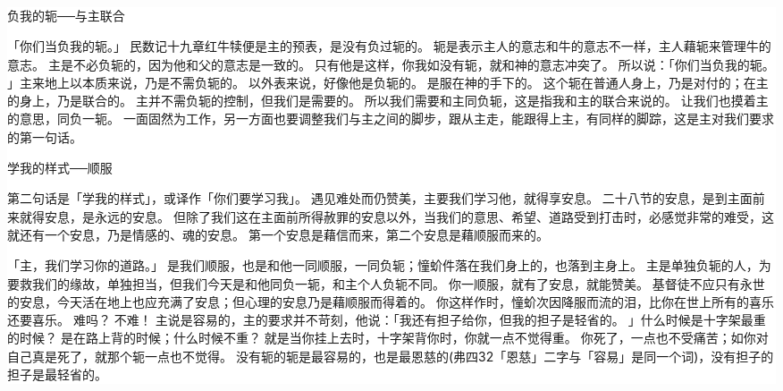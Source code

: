 负我的轭──与主联合

「你们当负我的轭。」
民数记十九章红牛犊便是主的预表，是没有负过轭的。
轭是表示主人的意志和牛的意志不一样，主人藉轭来管理牛的意志。
主是不必负轭的，因为他和父的意志是一致的。
只有他是这样，你我如没有轭，就和神的意志冲突了。
所以说：「你们当负我的轭。
」主来地上以本质来说，乃是不需负轭的。
以外表来说，好像他是负轭的。
是服在神的手下的。
这个轭在普通人身上，乃是对付的；在主的身上，乃是联合的。
主并不需负轭的控制，但我们是需要的。
所以我们需要和主同负轭，这是指我和主的联合来说的。
让我们也摸着主的意思，同负一轭。
一面固然为工作，另一方面也要调整我们与主之间的脚步，跟从主走，能跟得上主，有同样的脚踪，这是主对我们要求的第一句话。

学我的样式──顺服

第二句话是「学我的样式」，或译作「你们要学习我」。
遇见难处而仍赞美，主要我们学习他，就得享安息。
二十八节的安息，是到主面前来就得安息，是永远的安息。
但除了我们这在主面前所得赦罪的安息以外，当我们的意思、希望、道路受到打击时，必感觉非常的难受，这就还有一个安息，乃是情感的、魂的安息。
第一个安息是藉信而来，第二个安息是藉顺服而来的。

「主，我们学习你的道路。」
是我们顺服，也是和他一同顺服，一同负轭；憧蚧件落在我们身上的，也落到主身上。
主是单独负轭的人，为要救我们的缘故，单独担当，但我们今天是和他同负一轭，和主个人负轭不同。
你一顺服，就有了安息，就能赞美。
基督徒不应只有永世的安息，今天活在地上也应充满了安息；但心理的安息乃是藉顺服而得着的。
你这样作时，憧蚧次因降服而流的泪，比你在世上所有的喜乐还要喜乐。
难吗？
不难！
主说是容易的，主的要求并不苛刻，他说：「我还有担子给你，但我的担子是轻省的。
」什么时候是十字架最重的时候？
是在路上背的时候；什么时候不重？
就是当你挂上去时，十字架背你时，你就一点不觉得重。
你死了，一点也不受痛苦；如你对自己真是死了，就那个轭一点也不觉得。
没有轭的轭是最容易的，也是最恩慈的(弗四32「恩慈」二字与「容易」是同一个词)，没有担子的担子是最轻省的。
